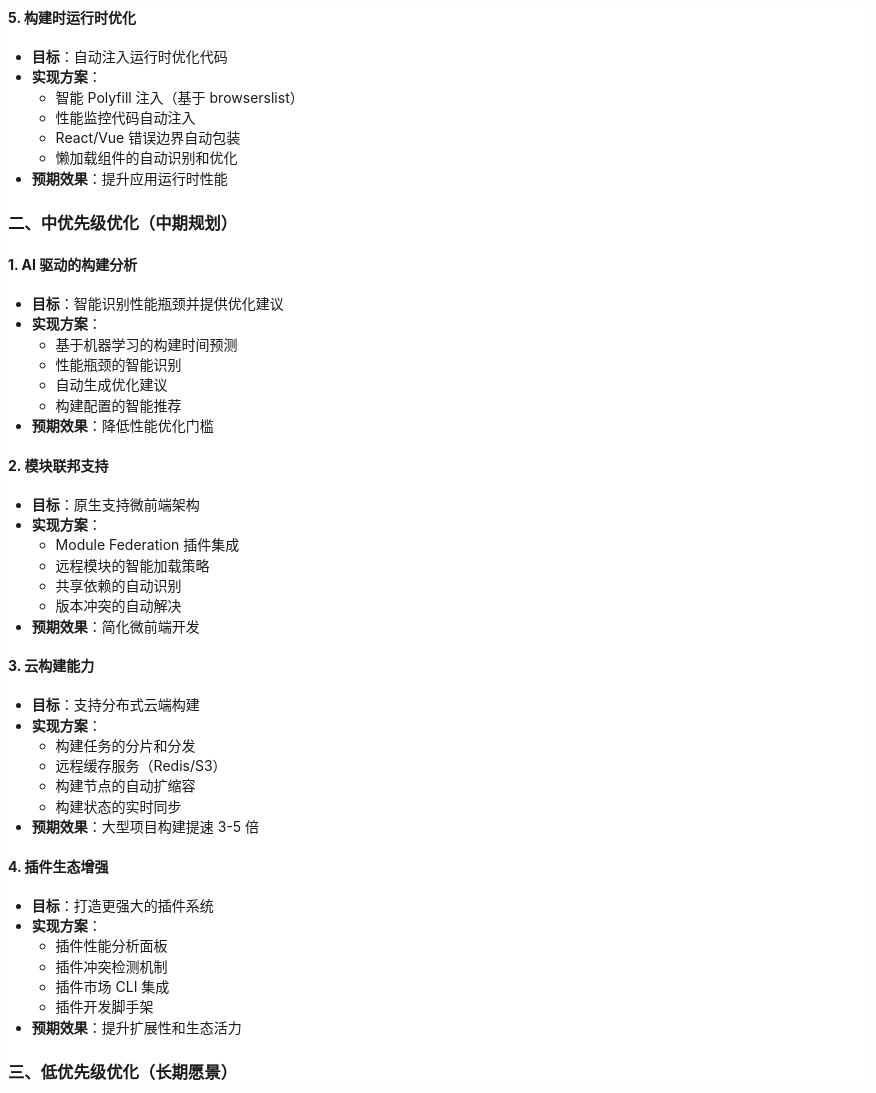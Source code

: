 #### 5. 构建时运行时优化

- **目标**：自动注入运行时优化代码
- **实现方案**：
  - 智能 Polyfill 注入（基于 browserslist）
  - 性能监控代码自动注入
  - React/Vue 错误边界自动包装
  - 懒加载组件的自动识别和优化
- **预期效果**：提升应用运行时性能

### 二、中优先级优化（中期规划）

#### 1. AI 驱动的构建分析

- **目标**：智能识别性能瓶颈并提供优化建议
- **实现方案**：
  - 基于机器学习的构建时间预测
  - 性能瓶颈的智能识别
  - 自动生成优化建议
  - 构建配置的智能推荐
- **预期效果**：降低性能优化门槛

#### 2. 模块联邦支持

- **目标**：原生支持微前端架构
- **实现方案**：
  - Module Federation 插件集成
  - 远程模块的智能加载策略
  - 共享依赖的自动识别
  - 版本冲突的自动解决
- **预期效果**：简化微前端开发

#### 3. 云构建能力

- **目标**：支持分布式云端构建
- **实现方案**：
  - 构建任务的分片和分发
  - 远程缓存服务（Redis/S3）
  - 构建节点的自动扩缩容
  - 构建状态的实时同步
- **预期效果**：大型项目构建提速 3-5 倍

#### 4. 插件生态增强

- **目标**：打造更强大的插件系统
- **实现方案**：
  - 插件性能分析面板
  - 插件冲突检测机制
  - 插件市场 CLI 集成
  - 插件开发脚手架
- **预期效果**：提升扩展性和生态活力

### 三、低优先级优化（长期愿景）
